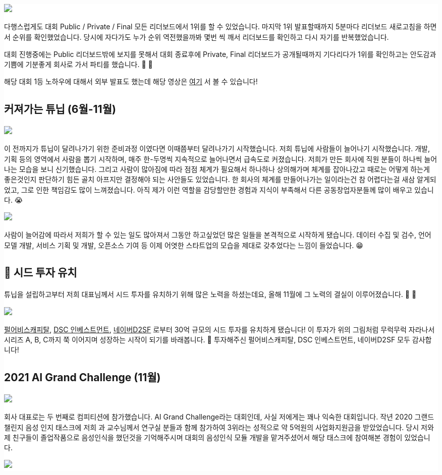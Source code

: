 <img src="https://user-images.githubusercontent.com/42150335/147763757-1918a12a-84dd-4b14-a156-bbe8921bfaa7.png" width="400">
  
다행스럽게도 대회 Public / Private / Final 모든 리더보드에서 1위를 할 수 있었습니다. 마지막 1위 발표할때까지 
5분마다 리더보드 새로고침을 하면서 순위를 확인했었습니다. 당시에 자다가도 누가 순위 역전했을까봐 몇번 씩 깨서 
리더보드를 확인하고 다시 자기를 반복했었습니다.     
  
대회 진행중에는 Public 리더보드밖에 보지를 못해서 대회 종료후에 Private, Final 리더보드가 공개될때까지 기다리다가 
1위를 확인하고는 안도감과 기쁨에 기분좋게 회사로 가서 파티를 했습니다. 🎉 🎉  
  
해당 대회 1등 노하우에 대해서 외부 발표도 했는데 해당 영상은 [여기](https://www.youtube.com/watch?v=aKKDvdel5O4&t=1246s) 서 볼 수 있습니다!
  
## 커져가는 튜닙 (6월-11월)
  
<img src="https://user-images.githubusercontent.com/42150335/147765952-12dc20c8-e2be-474d-b5e0-84b65db544f3.png" width="450">
   
이 전까지가 튜닙이 달려나가기 위한 준비과정 이였다면 이때쯤부터 달려나가기 시작했습니다. 
저희 튜닙에 사람들이 늘어나기 시작했습니다. 개발, 기획 등의 영역에서 사람을 뽑기 시작하며, 
매주 한-두명씩 지속적으로 늘어나면서 급속도로 커졌습니다.
저희가 만든 회사에 직원 분들이 하나씩 늘어나는 모습을 보니 신기했습니다. 
그리고 사람이 많아짐에 따라 점점 체계가 필요해서 하나하나 상의해가며 체계를 잡아나갔고 때로는 
어떻게 하는게 좋은것인지 판단하기 힘든 골치 아프지만 결정해야 되는 사안들도 있었습니다. 
한 회사의 체계를 만들어나가는 일이라는건 참 어렵다는걸 새삼 알게되었고, 그로 인한 책임감도 많이 느껴졌습니다. 
아직 제가 이런 역할을 감당할만한 경험과 지식이 부족해서 다른 공동창업자분들께 많이 배우고 있습니다. 😭 
  
<img src="https://user-images.githubusercontent.com/42150335/147768229-849a8f0b-a3f8-4a88-a7fe-fbbc74cf9df7.png" width="400">
  
사람이 늘어감에 따라서 저희가 할 수 있는 일도 많아져서 그동안 하고싶었던 많은 일들을 본격적으로 시작하게 됐습니다. 
데이터 수집 및 검수, 언어 모델 개발, 서비스 기획 및 개발, 오픈소스 기여 등 이제 어엿한 스타트업의 모습을 제대로 갖추었다는 
느낌이 들었습니다. 😁
  
## 🌱 시드 투자 유치 
  
튜닙을 설립하고부터 저희 대표님께서 시드 투자를 유치하기 위해 많은 노력을 하셨는데요, 
올해 11월에 그 노력의 결실이 이루어졌습니다. 🎉 🎉  
  
<img src="https://user-images.githubusercontent.com/42150335/147767978-d6de583e-b985-424a-a537-fb013423f94c.png" width="450">
    
[펄어비스캐피탈](https://www.pacapital.co.kr/), [DSC 인베스트먼트](http://dscinvestment.com/), [네이버D2SF](http://www.d2startup.com/) 로부터 
30억 규모의 시드 투자를 유치하게 됐습니다! 이 투자가 위의 그림처럼 무럭무럭 자라나서 시리즈 A, B, C까지 쭉 이어지며 
성장하는 시작이 되기를 바래봅니다. 🙏 투자해주신 펄어비스캐피탈, DSC 인베스트먼트, 네이버D2SF 모두 감사합니다!  
  
## 2021 AI Grand Challenge (11월)
  
<img src="https://user-images.githubusercontent.com/42150335/147768928-696b23ba-3185-4010-bcd7-1c330319f5a2.png" width="400">
  
회사 대표로는 두 번째로 컴피티션에 참가했습니다. AI Grand Challenge라는 대회인데, 사실 저에게는 꽤나 익숙한 대회입니다. 
작년 2020 그랜드 챌린지 음성 인지 태스크에 저희 과 교수님께서 연구실 분들과 함께 참가하여 3위라는 성적으로 약 5억원의 사업화지원금을 받았었습니다. 
당시 저와 제 친구들이 졸업작품으로 음성인식을 했던것을 기억해주시며 대회의 음성인식 모듈 개발을 맡겨주셨어서 해당 태스크에 참여해본 경험이 있었습니다.   
  
<img src="https://user-images.githubusercontent.com/42150335/147769911-44f7c3b2-9a2d-4b51-92e8-8ed1570ff8c0.png" width="400">
  